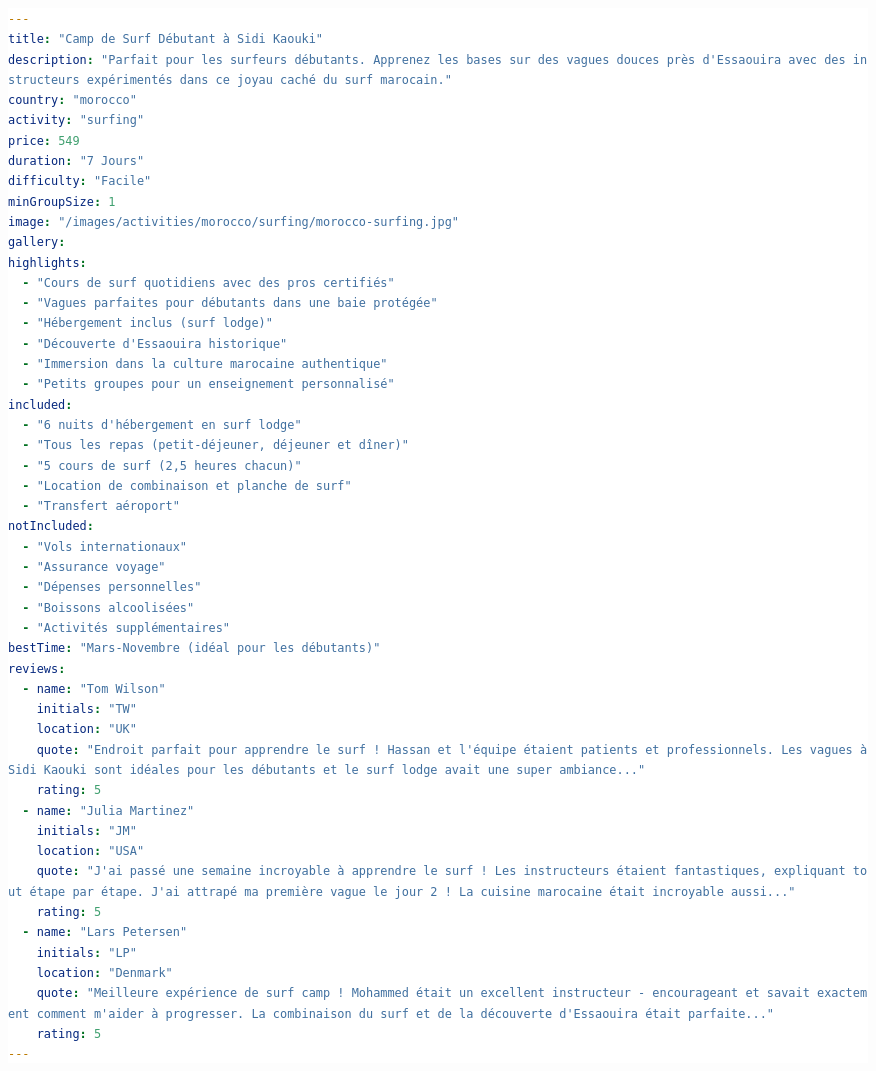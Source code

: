 ```yaml
---
title: "Camp de Surf Débutant à Sidi Kaouki"
description: "Parfait pour les surfeurs débutants. Apprenez les bases sur des vagues douces près d'Essaouira avec des instructeurs expérimentés dans ce joyau caché du surf marocain."
country: "morocco"
activity: "surfing"
price: 549
duration: "7 Jours"
difficulty: "Facile"
minGroupSize: 1
image: "/images/activities/morocco/surfing/morocco-surfing.jpg"
gallery:
highlights:
  - "Cours de surf quotidiens avec des pros certifiés"
  - "Vagues parfaites pour débutants dans une baie protégée"
  - "Hébergement inclus (surf lodge)"
  - "Découverte d'Essaouira historique"
  - "Immersion dans la culture marocaine authentique"
  - "Petits groupes pour un enseignement personnalisé"
included:
  - "6 nuits d'hébergement en surf lodge"
  - "Tous les repas (petit-déjeuner, déjeuner et dîner)"
  - "5 cours de surf (2,5 heures chacun)"
  - "Location de combinaison et planche de surf"
  - "Transfert aéroport"
notIncluded:
  - "Vols internationaux"
  - "Assurance voyage"
  - "Dépenses personnelles"
  - "Boissons alcoolisées"
  - "Activités supplémentaires"
bestTime: "Mars-Novembre (idéal pour les débutants)"
reviews:
  - name: "Tom Wilson"
    initials: "TW"
    location: "UK"
    quote: "Endroit parfait pour apprendre le surf ! Hassan et l'équipe étaient patients et professionnels. Les vagues à Sidi Kaouki sont idéales pour les débutants et le surf lodge avait une super ambiance..."
    rating: 5
  - name: "Julia Martinez"
    initials: "JM"
    location: "USA"
    quote: "J'ai passé une semaine incroyable à apprendre le surf ! Les instructeurs étaient fantastiques, expliquant tout étape par étape. J'ai attrapé ma première vague le jour 2 ! La cuisine marocaine était incroyable aussi..."
    rating: 5
  - name: "Lars Petersen"
    initials: "LP"
    location: "Denmark"
    quote: "Meilleure expérience de surf camp ! Mohammed était un excellent instructeur - encourageant et savait exactement comment m'aider à progresser. La combinaison du surf et de la découverte d'Essaouira était parfaite..."
    rating: 5
---
```
